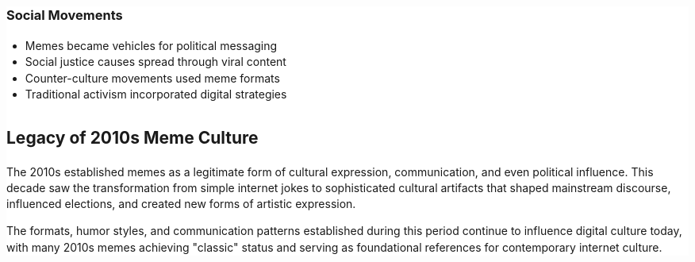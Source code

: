 ### Social Movements
- Memes became vehicles for political messaging
- Social justice causes spread through viral content
- Counter-culture movements used meme formats
- Traditional activism incorporated digital strategies

## Legacy of 2010s Meme Culture

The 2010s established memes as a legitimate form of cultural expression, communication, and even political influence. This decade saw the transformation from simple internet jokes to sophisticated cultural artifacts that shaped mainstream discourse, influenced elections, and created new forms of artistic expression.

The formats, humor styles, and communication patterns established during this period continue to influence digital culture today, with many 2010s memes achieving "classic" status and serving as foundational references for contemporary internet culture.
